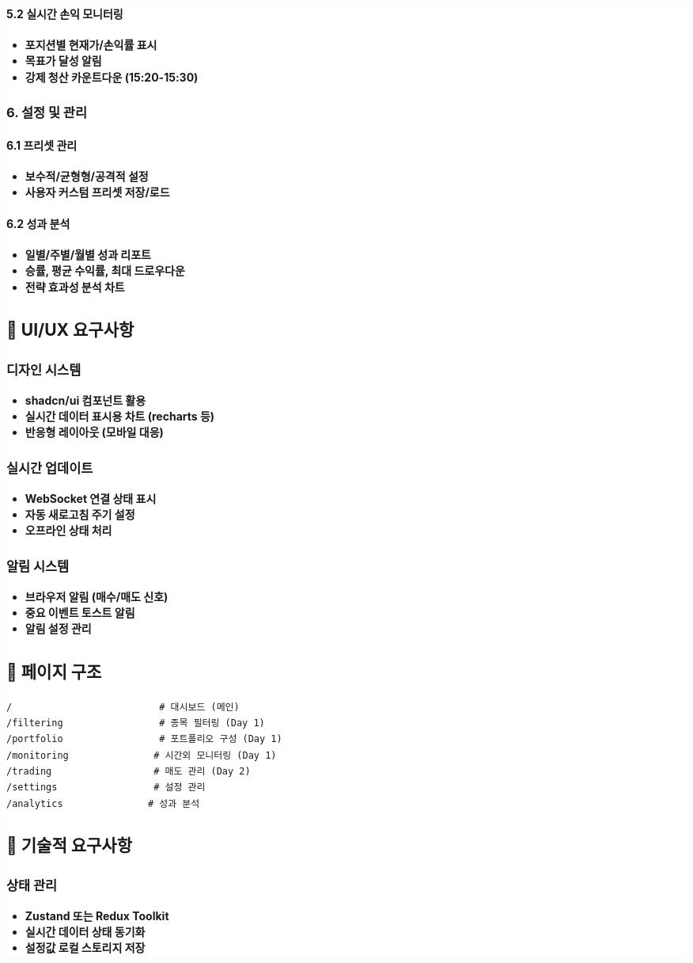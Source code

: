 #### 5.2 실시간 손익 모니터링
- **포지션별 현재가/손익률 표시**
- **목표가 달성 알림**
- **강제 청산 카운트다운 (15:20-15:30)**

### 6. 설정 및 관리

#### 6.1 프리셋 관리
- **보수적/균형형/공격적 설정**
- **사용자 커스텀 프리셋 저장/로드**

#### 6.2 성과 분석
- **일별/주별/월별 성과 리포트**
- **승률, 평균 수익률, 최대 드로우다운**
- **전략 효과성 분석 차트**

## 🎨 UI/UX 요구사항

### 디자인 시스템
- **shadcn/ui 컴포넌트 활용**
- **실시간 데이터 표시용 차트 (recharts 등)**
- **반응형 레이아웃 (모바일 대응)**

### 실시간 업데이트
- **WebSocket 연결 상태 표시**
- **자동 새로고침 주기 설정**
- **오프라인 상태 처리**

### 알림 시스템
- **브라우저 알림 (매수/매도 신호)**
- **중요 이벤트 토스트 알림**
- **알림 설정 관리**

## 📱 페이지 구조

```
/                          # 대시보드 (메인)
/filtering                 # 종목 필터링 (Day 1)
/portfolio                 # 포트폴리오 구성 (Day 1)
/monitoring               # 시간외 모니터링 (Day 1)
/trading                  # 매도 관리 (Day 2)
/settings                 # 설정 관리
/analytics               # 성과 분석
```

## 🔧 기술적 요구사항

### 상태 관리
- **Zustand 또는 Redux Toolkit**
- **실시간 데이터 상태 동기화**
- **설정값 로컬 스토리지 저장**
